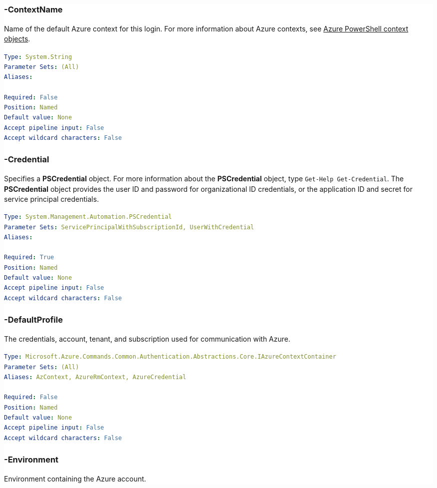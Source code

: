 ### -ContextName

Name of the default Azure context for this login. For more information about Azure contexts, see
[Azure PowerShell context objects](/powershell/azure/context-persistence).

```yaml
Type: System.String
Parameter Sets: (All)
Aliases:

Required: False
Position: Named
Default value: None
Accept pipeline input: False
Accept wildcard characters: False
```

### -Credential

Specifies a **PSCredential** object. For more information about the **PSCredential** object, type
`Get-Help Get-Credential`. The **PSCredential** object provides the user ID and password for
organizational ID credentials, or the application ID and secret for service principal credentials.

```yaml
Type: System.Management.Automation.PSCredential
Parameter Sets: ServicePrincipalWithSubscriptionId, UserWithCredential
Aliases:

Required: True
Position: Named
Default value: None
Accept pipeline input: False
Accept wildcard characters: False
```

### -DefaultProfile

The credentials, account, tenant, and subscription used for communication with Azure.

```yaml
Type: Microsoft.Azure.Commands.Common.Authentication.Abstractions.Core.IAzureContextContainer
Parameter Sets: (All)
Aliases: AzContext, AzureRmContext, AzureCredential

Required: False
Position: Named
Default value: None
Accept pipeline input: False
Accept wildcard characters: False
```

### -Environment

Environment containing the Azure account.
